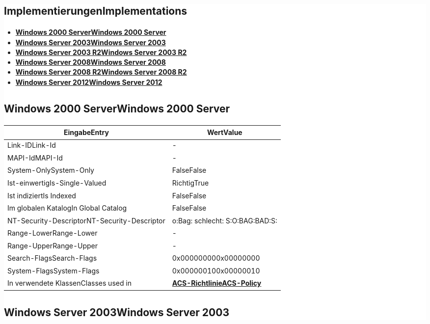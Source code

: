 

## <a name="implementations"></a><span data-ttu-id="5d9b5-123">Implementierungen</span><span class="sxs-lookup"><span data-stu-id="5d9b5-123">Implementations</span></span>

-   [<span data-ttu-id="5d9b5-124">**Windows 2000 Server**</span><span class="sxs-lookup"><span data-stu-id="5d9b5-124">**Windows 2000 Server**</span></span>](#windows-2000-server)
-   [<span data-ttu-id="5d9b5-125">**Windows Server 2003**</span><span class="sxs-lookup"><span data-stu-id="5d9b5-125">**Windows Server 2003**</span></span>](#windows-server-2003)
-   [<span data-ttu-id="5d9b5-126">**Windows Server 2003 R2**</span><span class="sxs-lookup"><span data-stu-id="5d9b5-126">**Windows Server 2003 R2**</span></span>](#windows-server-2003-r2)
-   [<span data-ttu-id="5d9b5-127">**Windows Server 2008**</span><span class="sxs-lookup"><span data-stu-id="5d9b5-127">**Windows Server 2008**</span></span>](#windows-server-2008)
-   [<span data-ttu-id="5d9b5-128">**Windows Server 2008 R2**</span><span class="sxs-lookup"><span data-stu-id="5d9b5-128">**Windows Server 2008 R2**</span></span>](#windows-server-2008-r2)
-   [<span data-ttu-id="5d9b5-129">**Windows Server 2012**</span><span class="sxs-lookup"><span data-stu-id="5d9b5-129">**Windows Server 2012**</span></span>](#windows-server-2012)

## <a name="windows-2000-server"></a><span data-ttu-id="5d9b5-130">Windows 2000 Server</span><span class="sxs-lookup"><span data-stu-id="5d9b5-130">Windows 2000 Server</span></span>



| <span data-ttu-id="5d9b5-131">Eingabe</span><span class="sxs-lookup"><span data-stu-id="5d9b5-131">Entry</span></span> | <span data-ttu-id="5d9b5-132">Wert</span><span class="sxs-lookup"><span data-stu-id="5d9b5-132">Value</span></span> |
|------------------------|----------------------------------------------|
| <span data-ttu-id="5d9b5-133">Link-ID</span><span class="sxs-lookup"><span data-stu-id="5d9b5-133">Link-Id</span></span>                | \-                                           |
| <span data-ttu-id="5d9b5-134">MAPI-Id</span><span class="sxs-lookup"><span data-stu-id="5d9b5-134">MAPI-Id</span></span>                | \-                                           |
| <span data-ttu-id="5d9b5-135">System-Only</span><span class="sxs-lookup"><span data-stu-id="5d9b5-135">System-Only</span></span>            | <span data-ttu-id="5d9b5-136">False</span><span class="sxs-lookup"><span data-stu-id="5d9b5-136">False</span></span>                                        |
| <span data-ttu-id="5d9b5-137">Ist-einwertig</span><span class="sxs-lookup"><span data-stu-id="5d9b5-137">Is-Single-Valued</span></span>       | <span data-ttu-id="5d9b5-138">Richtig</span><span class="sxs-lookup"><span data-stu-id="5d9b5-138">True</span></span>                                         |
| <span data-ttu-id="5d9b5-139">Ist indiziert</span><span class="sxs-lookup"><span data-stu-id="5d9b5-139">Is Indexed</span></span>             | <span data-ttu-id="5d9b5-140">False</span><span class="sxs-lookup"><span data-stu-id="5d9b5-140">False</span></span>                                        |
| <span data-ttu-id="5d9b5-141">Im globalen Katalog</span><span class="sxs-lookup"><span data-stu-id="5d9b5-141">In Global Catalog</span></span>      | <span data-ttu-id="5d9b5-142">False</span><span class="sxs-lookup"><span data-stu-id="5d9b5-142">False</span></span>                                        |
| <span data-ttu-id="5d9b5-143">NT-Security-Descriptor</span><span class="sxs-lookup"><span data-stu-id="5d9b5-143">NT-Security-Descriptor</span></span> | <span data-ttu-id="5d9b5-144">o:Bag: schlecht: S:</span><span class="sxs-lookup"><span data-stu-id="5d9b5-144">O:BAG:BAD:S:</span></span>                                 |
| <span data-ttu-id="5d9b5-145">Range-Lower</span><span class="sxs-lookup"><span data-stu-id="5d9b5-145">Range-Lower</span></span>            | \-                                           |
| <span data-ttu-id="5d9b5-146">Range-Upper</span><span class="sxs-lookup"><span data-stu-id="5d9b5-146">Range-Upper</span></span>            | \-                                           |
| <span data-ttu-id="5d9b5-147">Search-Flags</span><span class="sxs-lookup"><span data-stu-id="5d9b5-147">Search-Flags</span></span>           | <span data-ttu-id="5d9b5-148">0x00000000</span><span class="sxs-lookup"><span data-stu-id="5d9b5-148">0x00000000</span></span>                                   |
| <span data-ttu-id="5d9b5-149">System-Flags</span><span class="sxs-lookup"><span data-stu-id="5d9b5-149">System-Flags</span></span>           | <span data-ttu-id="5d9b5-150">0x00000010</span><span class="sxs-lookup"><span data-stu-id="5d9b5-150">0x00000010</span></span>                                   |
| <span data-ttu-id="5d9b5-151">In verwendete Klassen</span><span class="sxs-lookup"><span data-stu-id="5d9b5-151">Classes used in</span></span>        | [<span data-ttu-id="5d9b5-152">**ACS-Richtlinie**</span><span class="sxs-lookup"><span data-stu-id="5d9b5-152">**ACS-Policy**</span></span>](c-acspolicy.md)<br/> |



## <a name="windows-server-2003"></a><span data-ttu-id="5d9b5-153">Windows Server 2003</span><span class="sxs-lookup"><span data-stu-id="5d9b5-153">Windows Server 2003</span></span>
